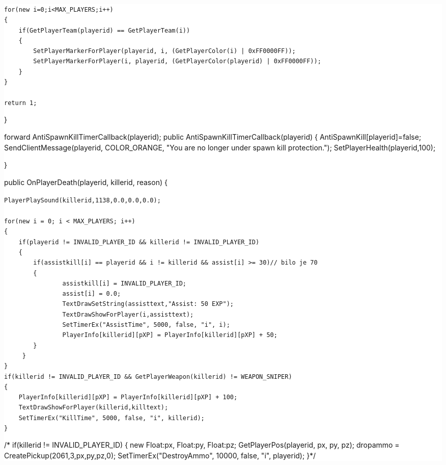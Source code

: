 	for(new i=0;i<MAX_PLAYERS;i++)
	{
	    if(GetPlayerTeam(playerid) == GetPlayerTeam(i))
		{
			SetPlayerMarkerForPlayer(playerid, i, (GetPlayerColor(i) | 0xFF0000FF));
			SetPlayerMarkerForPlayer(i, playerid, (GetPlayerColor(playerid) | 0xFF0000FF));
		}
	}

    return 1;
}

forward AntiSpawnKillTimerCallback(playerid);
public AntiSpawnKillTimerCallback(playerid)
{
	AntiSpawnKill[playerid]=false;
	SendClientMessage(playerid, COLOR_ORANGE, "You are no longer under spawn kill protection.");
	SetPlayerHealth(playerid,100);

}

public OnPlayerDeath(playerid, killerid, reason)
{

    PlayerPlaySound(killerid,1138,0.0,0.0,0.0);

	for(new i = 0; i < MAX_PLAYERS; i++)
	{
		if(playerid != INVALID_PLAYER_ID && killerid != INVALID_PLAYER_ID)
		{
			if(assistkill[i] == playerid && i != killerid && assist[i] >= 30)// bilo je 70
 			{
					assistkill[i] = INVALID_PLAYER_ID;
					assist[i] = 0.0;
					TextDrawSetString(assisttext,"Assist: 50 EXP");
					TextDrawShowForPlayer(i,assisttext);
					SetTimerEx("AssistTime", 5000, false, "i", i);
					PlayerInfo[killerid][pXP] = PlayerInfo[killerid][pXP] + 50;
	 		}
		 }
  	}
	if(killerid != INVALID_PLAYER_ID && GetPlayerWeapon(killerid) != WEAPON_SNIPER)
	{
	 	PlayerInfo[killerid][pXP] = PlayerInfo[killerid][pXP] + 100;
		TextDrawShowForPlayer(killerid,killtext);
		SetTimerEx("KillTime", 5000, false, "i", killerid);
	}
 /*
	if(killerid != INVALID_PLAYER_ID)
	{
		new Float:px, Float:py, Float:pz;
		GetPlayerPos(playerid, px, py, pz);
		dropammo = CreatePickup(2061,3,px,py,pz,0);
		SetTimerEx("DestroyAmmo", 10000, false, "i", playerid);
	}*/

